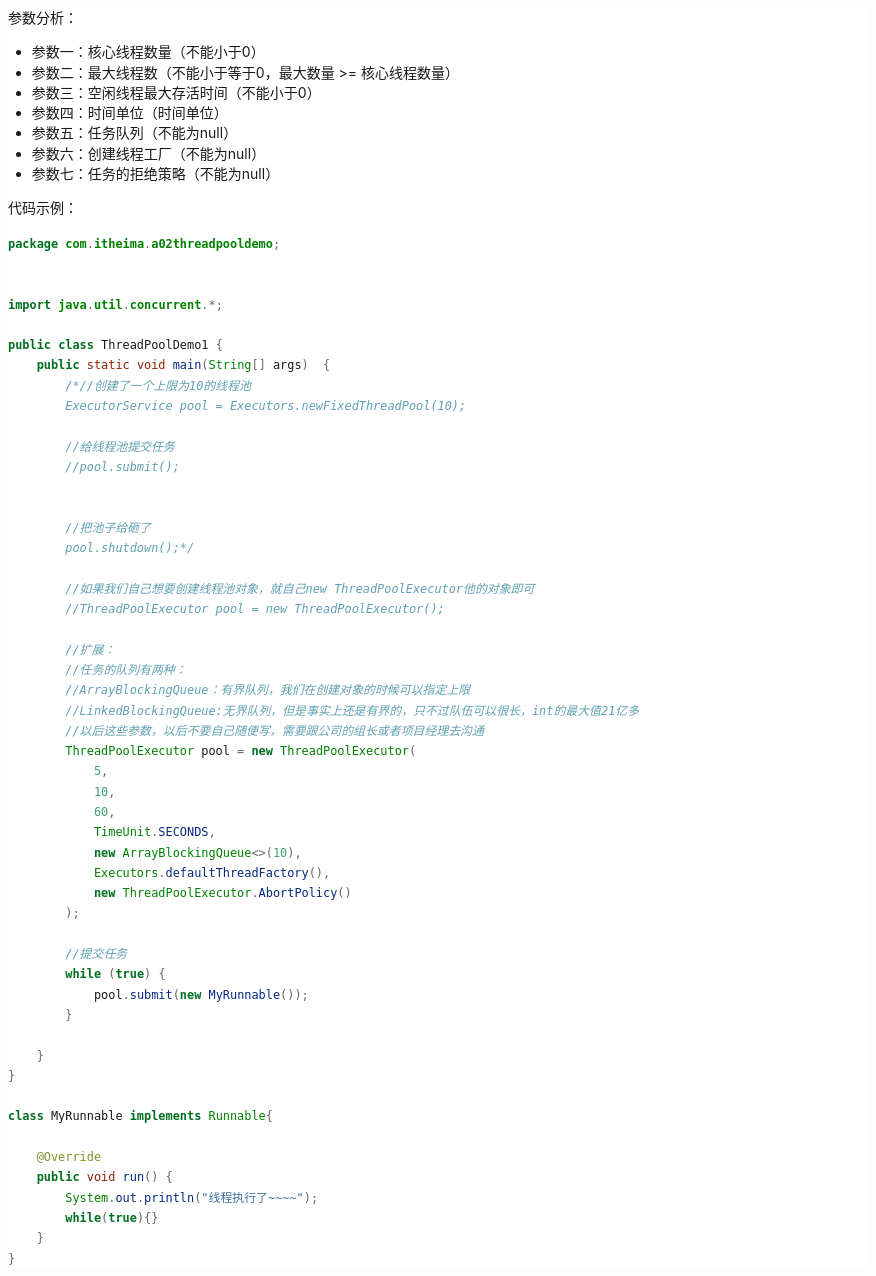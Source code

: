 参数分析：

- 参数一：核心线程数量（不能小于0）
- 参数二：最大线程数（不能小于等于0，最大数量 >= 核心线程数量）
- 参数三：空闲线程最大存活时间（不能小于0）
- 参数四：时间单位（时间单位）
- 参数五：任务队列（不能为null）
- 参数六：创建线程工厂（不能为null）
- 参数七：任务的拒绝策略（不能为null）

代码示例：

```java
package com.itheima.a02threadpooldemo;


import java.util.concurrent.*;

public class ThreadPoolDemo1 {
    public static void main(String[] args)  {
        /*//创建了一个上限为10的线程池
        ExecutorService pool = Executors.newFixedThreadPool(10);

        //给线程池提交任务
        //pool.submit();


        //把池子给砸了
        pool.shutdown();*/

        //如果我们自己想要创建线程池对象，就自己new ThreadPoolExecutor他的对象即可
        //ThreadPoolExecutor pool = new ThreadPoolExecutor();

        //扩展：
        //任务的队列有两种：
        //ArrayBlockingQueue：有界队列，我们在创建对象的时候可以指定上限
        //LinkedBlockingQueue:无界队列，但是事实上还是有界的，只不过队伍可以很长，int的最大值21亿多
        //以后这些参数，以后不要自己随便写，需要跟公司的组长或者项目经理去沟通
        ThreadPoolExecutor pool = new ThreadPoolExecutor(
            5,
            10,
            60,
            TimeUnit.SECONDS,
            new ArrayBlockingQueue<>(10),
            Executors.defaultThreadFactory(),
            new ThreadPoolExecutor.AbortPolicy()
        );

        //提交任务
        while (true) {
            pool.submit(new MyRunnable());
        }

    }
}

class MyRunnable implements Runnable{

    @Override
    public void run() {
        System.out.println("线程执行了~~~~");
        while(true){}
    }
}

```